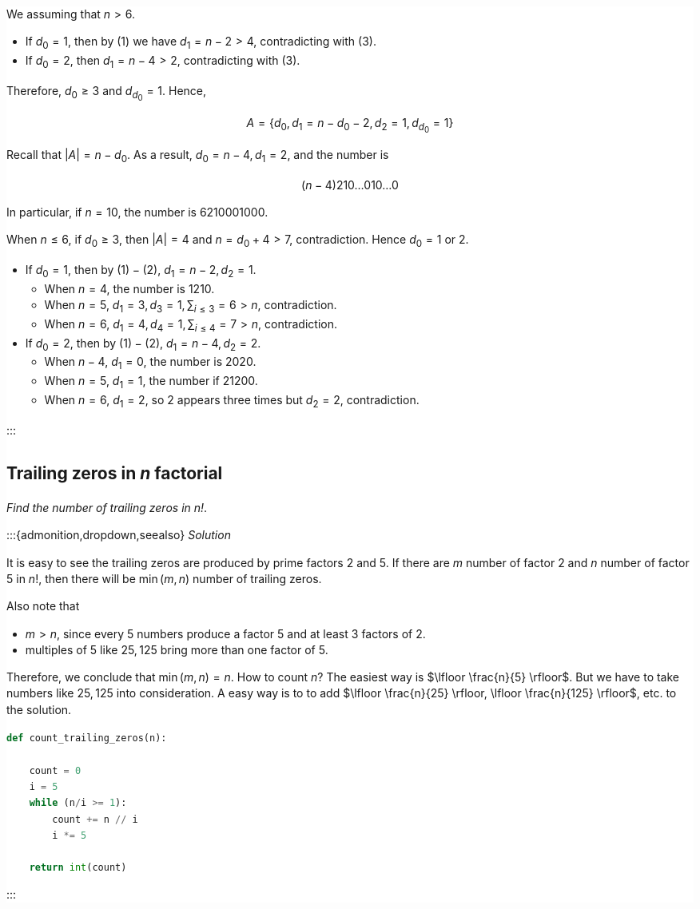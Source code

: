 

We assuming that $n>6$.

- If $d_0=1$, then by $(1)$ we have $d_1=n-2 > 4$, contradicting with $(3)$.
- If $d_0=2$, then $d_1 = n-4 > 2$, contradicting with $(3)$.

Therefore, $d_0 \ge 3$ and $d_{d_0} = 1$. Hence,

$$A = \{d_0, d_1 = n-d_0-2, d_2=1, d_{d_0}=1 \}$$

Recall that $\vert A \vert = n-d_0$. As a result, $d_0 = n-4, d_1 = 2$, and the number is

$$(n-4)210\ldots010\ldots0$$

In particular, if $n=10$, the number is 6210001000.

When $n\le 6$, if $d_0 \ge 3$, then $\vert A \vert =4$ and $n=d_0+4>7$, contradiction. Hence $d_0 = 1$ or $2$.

- If $d_0=1$, then by $(1)-(2)$, $d_1 = n-2, d_2=1$.
  - When $n=4$, the number is 1210.
  - When $n=5$, $d_1=3, d_3=1, \sum_{i\le3}=6>n$, contradiction.
  - When $n=6$, $d_1=4, d_4=1, \sum_{i\le4}=7>n$, contradiction.
- If $d_0=2$, then by $(1)-(2)$, $d_1 = n-4, d_2=2$.
  - When $n-4$, $d_1=0$, the number is 2020.
  - When $n=5$, $d_1=1$, the number if 21200.
  - When $n=6$, $d_1=2$, so $2$ appears three times but $d_2=2$, contradiction.

:::




## Trailing zeros in $n$ factorial

*Find the number of trailing zeros in $n!$*.

:::{admonition,dropdown,seealso} *Solution*


It is easy to see the trailing zeros are produced by prime factors $2$ and $5$. If there are $m$ number of factor $2$ and $n$ number of factor $5$ in $n!$, then there will be $\min(m,n)$ number of trailing zeros.

Also note that
- $m>n$, since every $5$ numbers produce a factor $5$ and at least $3$ factors of $2$.
- multiples of 5 like $25, 125$ bring more than one factor of $5$.

Therefore, we conclude that $\min(m,n) = n$. How to count $n$? The easiest way is $\lfloor \frac{n}{5} \rfloor$. But we have to take numbers like $25, 125$ into consideration. A easy way is to to add $\lfloor \frac{n}{25} \rfloor, \lfloor \frac{n}{125} \rfloor$, etc. to the solution.

```python
def count_trailing_zeros(n):

    count = 0
    i = 5
    while (n/i >= 1):
        count += n // i
        i *= 5

    return int(count)
```
:::
